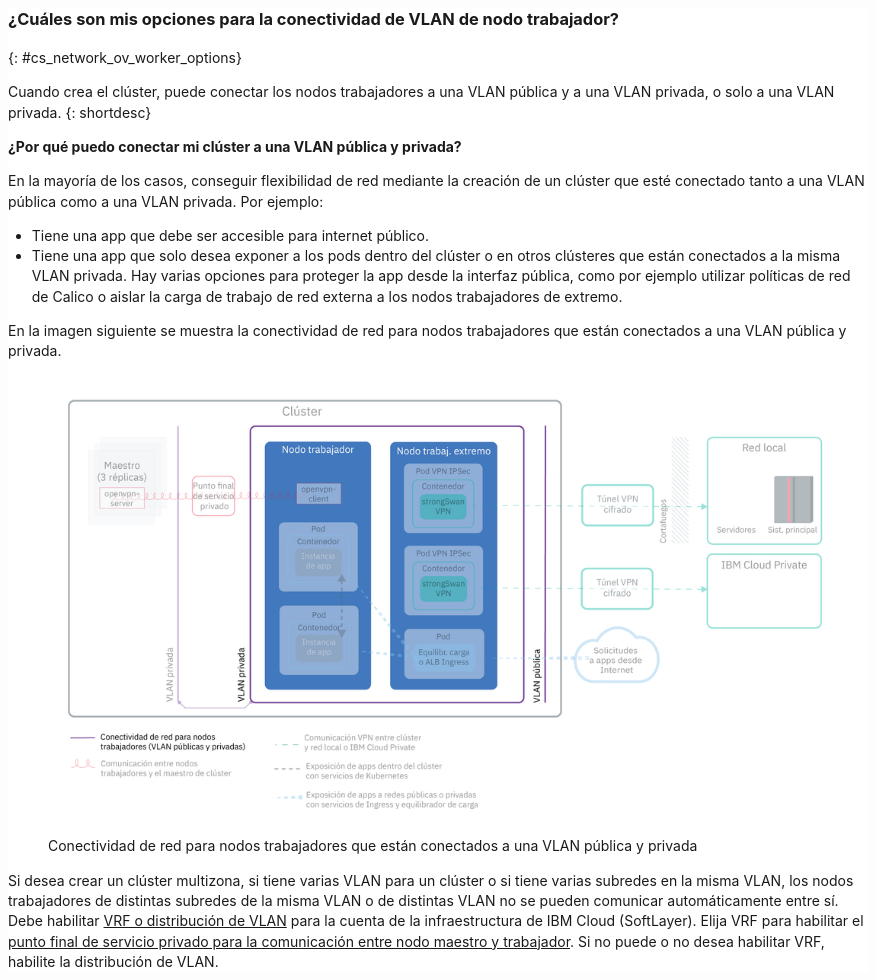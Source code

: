 ### ¿Cuáles son mis opciones para la conectividad de VLAN de nodo trabajador?
{: #cs_network_ov_worker_options}

Cuando crea el clúster, puede conectar los nodos trabajadores a una VLAN pública y a una VLAN privada, o solo a una VLAN privada.
{: shortdesc}

**¿Por qué puedo conectar mi clúster a una VLAN pública y privada?**</br>

En la mayoría de los casos, conseguir flexibilidad de red mediante la creación de un clúster que esté conectado tanto a una VLAN pública como a una VLAN privada. Por ejemplo:
* Tiene una app que debe ser accesible para internet público.
* Tiene una app que solo desea exponer a los pods dentro del clúster o en otros clústeres que están conectados a la misma VLAN privada. Hay varias opciones para proteger la app desde la interfaz pública, como por ejemplo utilizar políticas de red de Calico o aislar la carga de trabajo de red externa a los nodos trabajadores de extremo.

En la imagen siguiente se muestra la conectividad de red para nodos trabajadores que están conectados a una VLAN pública y privada.
<p>
<figure>
 <img src="images/cs_network_ov_worker_public-01.png" alt="Conectividad de red para nodos trabajadores que están conectados a una VLAN pública y privada"> <figcaption>Conectividad de red para nodos trabajadores que están conectados a una VLAN pública y privada</figcaption> </figure>
</p>

Si desea crear un clúster multizona, si tiene varias VLAN para un clúster o si tiene varias subredes en la misma VLAN, los nodos trabajadores de distintas subredes de la misma VLAN o de distintas VLAN no se pueden comunicar automáticamente entre sí. Debe habilitar [VRF o distribución de VLAN](#cs_network_ov_basics_segmentation) para la cuenta de la infraestructura de IBM Cloud (SoftLayer). Elija VRF para habilitar el [punto final de servicio privado para la comunicación entre nodo maestro y trabajador](#cs_network_ov_master_private). Si no puede o no desea habilitar VRF, habilite la distribución de VLAN.
